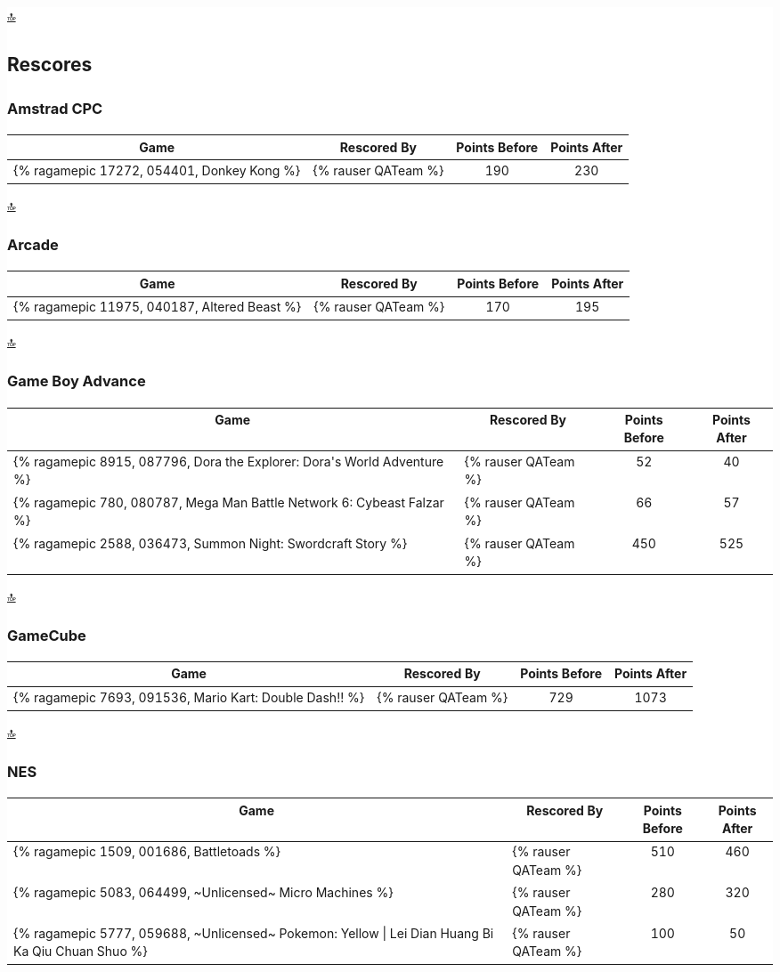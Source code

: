 <a href="#toc">:top:</a>



## Rescores

### Amstrad CPC


| Game                                       | Rescored By         | Points Before | Points After |
| ------------------------------------------ | ------------------- | :-----------: | :----------: |
| {% ragamepic 17272, 054401, Donkey Kong %} | {% rauser QATeam %} |      190      |     230      |

<a href="#toc">:top:</a>


### Arcade


| Game                                         | Rescored By         | Points Before | Points After |
| -------------------------------------------- | ------------------- | :-----------: | :----------: |
| {% ragamepic 11975, 040187, Altered Beast %} | {% rauser QATeam %} |      170      |     195      |

<a href="#toc">:top:</a>


### Game Boy Advance


| Game                                                                    | Rescored By         | Points Before | Points After |
| ----------------------------------------------------------------------- | ------------------- | :-----------: | :----------: |
| {% ragamepic 8915, 087796, Dora the Explorer: Dora's World Adventure %} | {% rauser QATeam %} |      52       |      40      |
| {% ragamepic 780, 080787, Mega Man Battle Network 6: Cybeast Falzar %}  | {% rauser QATeam %} |      66       |      57      |
| {% ragamepic 2588, 036473, Summon Night: Swordcraft Story %}            | {% rauser QATeam %} |      450      |     525      |

<a href="#toc">:top:</a>


### GameCube


| Game                                                    | Rescored By         | Points Before | Points After |
| ------------------------------------------------------- | ------------------- | :-----------: | :----------: |
| {% ragamepic 7693, 091536, Mario Kart: Double Dash!! %} | {% rauser QATeam %} |      729      |     1073     |

<a href="#toc">:top:</a>


### NES


| Game                                                                                              | Rescored By         | Points Before | Points After |
| ------------------------------------------------------------------------------------------------- | ------------------- | :-----------: | :----------: |
| {% ragamepic 1509, 001686, Battletoads %}                                                         | {% rauser QATeam %} |      510      |     460      |
| {% ragamepic 5083, 064499, ~Unlicensed~ Micro Machines %}                                         | {% rauser QATeam %} |      280      |     320      |
| {% ragamepic 5777, 059688, ~Unlicensed~ Pokemon: Yellow \| Lei Dian Huang Bi Ka Qiu Chuan Shuo %} | {% rauser QATeam %} |      100      |      50      |
